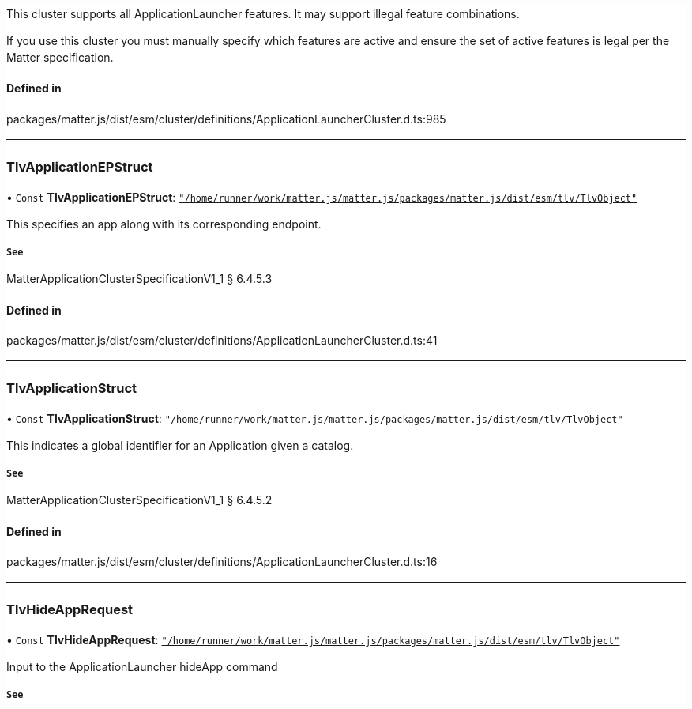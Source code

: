 This cluster supports all ApplicationLauncher features. It may support illegal feature combinations.

If you use this cluster you must manually specify which features are active and ensure the set of active
features is legal per the Matter specification.

#### Defined in

packages/matter.js/dist/esm/cluster/definitions/ApplicationLauncherCluster.d.ts:985

___

### TlvApplicationEPStruct

• `Const` **TlvApplicationEPStruct**: [`"/home/runner/work/matter.js/matter.js/packages/matter.js/dist/esm/tlv/TlvObject"`](exports_session._internal_.__home_runner_work_matter_js_matter_js_packages_matter_js_dist_esm_tlv_TlvObject_.md)

This specifies an app along with its corresponding endpoint.

**`See`**

MatterApplicationClusterSpecificationV1_1 § 6.4.5.3

#### Defined in

packages/matter.js/dist/esm/cluster/definitions/ApplicationLauncherCluster.d.ts:41

___

### TlvApplicationStruct

• `Const` **TlvApplicationStruct**: [`"/home/runner/work/matter.js/matter.js/packages/matter.js/dist/esm/tlv/TlvObject"`](exports_session._internal_.__home_runner_work_matter_js_matter_js_packages_matter_js_dist_esm_tlv_TlvObject_.md)

This indicates a global identifier for an Application given a catalog.

**`See`**

MatterApplicationClusterSpecificationV1_1 § 6.4.5.2

#### Defined in

packages/matter.js/dist/esm/cluster/definitions/ApplicationLauncherCluster.d.ts:16

___

### TlvHideAppRequest

• `Const` **TlvHideAppRequest**: [`"/home/runner/work/matter.js/matter.js/packages/matter.js/dist/esm/tlv/TlvObject"`](exports_session._internal_.__home_runner_work_matter_js_matter_js_packages_matter_js_dist_esm_tlv_TlvObject_.md)

Input to the ApplicationLauncher hideApp command

**`See`**
